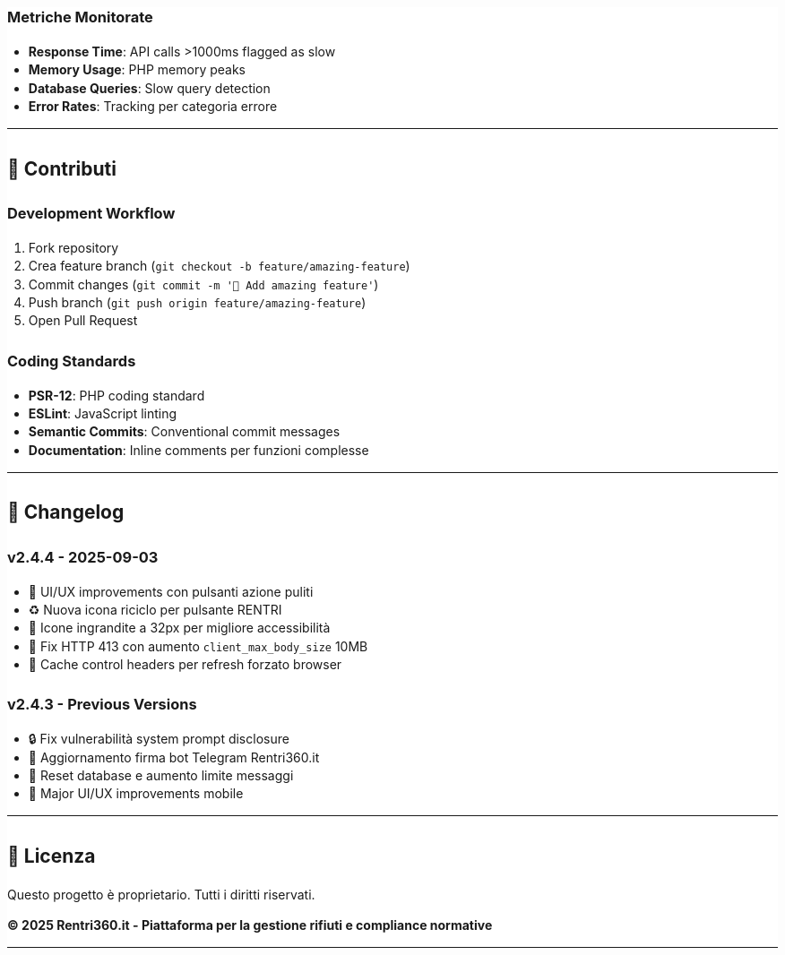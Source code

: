 ### Metriche Monitorate
- **Response Time**: API calls >1000ms flagged as slow
- **Memory Usage**: PHP memory peaks
- **Database Queries**: Slow query detection
- **Error Rates**: Tracking per categoria errore

---

## 🤝 Contributi

### Development Workflow
1. Fork repository
2. Crea feature branch (`git checkout -b feature/amazing-feature`)
3. Commit changes (`git commit -m '🚀 Add amazing feature'`)
4. Push branch (`git push origin feature/amazing-feature`)  
5. Open Pull Request

### Coding Standards
- **PSR-12**: PHP coding standard
- **ESLint**: JavaScript linting
- **Semantic Commits**: Conventional commit messages
- **Documentation**: Inline comments per funzioni complesse

---

## 📜 Changelog

### v2.4.4 - 2025-09-03
- 🎨 UI/UX improvements con pulsanti azione puliti
- ♻️ Nuova icona riciclo per pulsante RENTRI  
- 📏 Icone ingrandite a 32px per migliore accessibilità
- 🔧 Fix HTTP 413 con aumento `client_max_body_size` 10MB
- 🚀 Cache control headers per refresh forzato browser

### v2.4.3 - Previous Versions
- 🔒 Fix vulnerabilità system prompt disclosure
- 🔄 Aggiornamento firma bot Telegram Rentri360.it
- 🎯 Reset database e aumento limite messaggi
- 📱 Major UI/UX improvements mobile

---

## 📄 Licenza

Questo progetto è proprietario. Tutti i diritti riservati.

**© 2025 Rentri360.it - Piattaforma per la gestione rifiuti e compliance normative**

---
